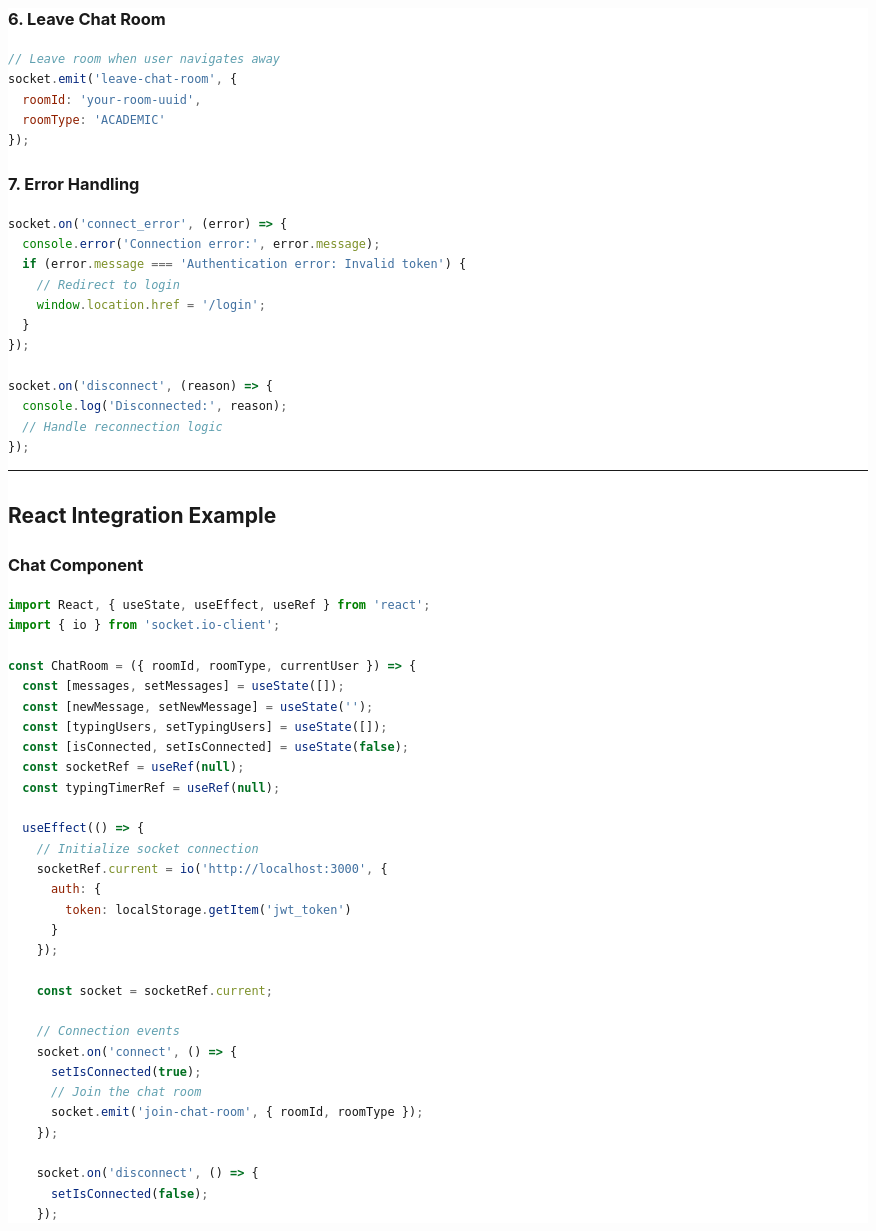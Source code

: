 ### 6. Leave Chat Room
```javascript
// Leave room when user navigates away
socket.emit('leave-chat-room', {
  roomId: 'your-room-uuid',
  roomType: 'ACADEMIC'
});
```

### 7. Error Handling
```javascript
socket.on('connect_error', (error) => {
  console.error('Connection error:', error.message);
  if (error.message === 'Authentication error: Invalid token') {
    // Redirect to login
    window.location.href = '/login';
  }
});

socket.on('disconnect', (reason) => {
  console.log('Disconnected:', reason);
  // Handle reconnection logic
});
```

---

## React Integration Example

### Chat Component
```jsx
import React, { useState, useEffect, useRef } from 'react';
import { io } from 'socket.io-client';

const ChatRoom = ({ roomId, roomType, currentUser }) => {
  const [messages, setMessages] = useState([]);
  const [newMessage, setNewMessage] = useState('');
  const [typingUsers, setTypingUsers] = useState([]);
  const [isConnected, setIsConnected] = useState(false);
  const socketRef = useRef(null);
  const typingTimerRef = useRef(null);

  useEffect(() => {
    // Initialize socket connection
    socketRef.current = io('http://localhost:3000', {
      auth: {
        token: localStorage.getItem('jwt_token')
      }
    });

    const socket = socketRef.current;

    // Connection events
    socket.on('connect', () => {
      setIsConnected(true);
      // Join the chat room
      socket.emit('join-chat-room', { roomId, roomType });
    });

    socket.on('disconnect', () => {
      setIsConnected(false);
    });

```